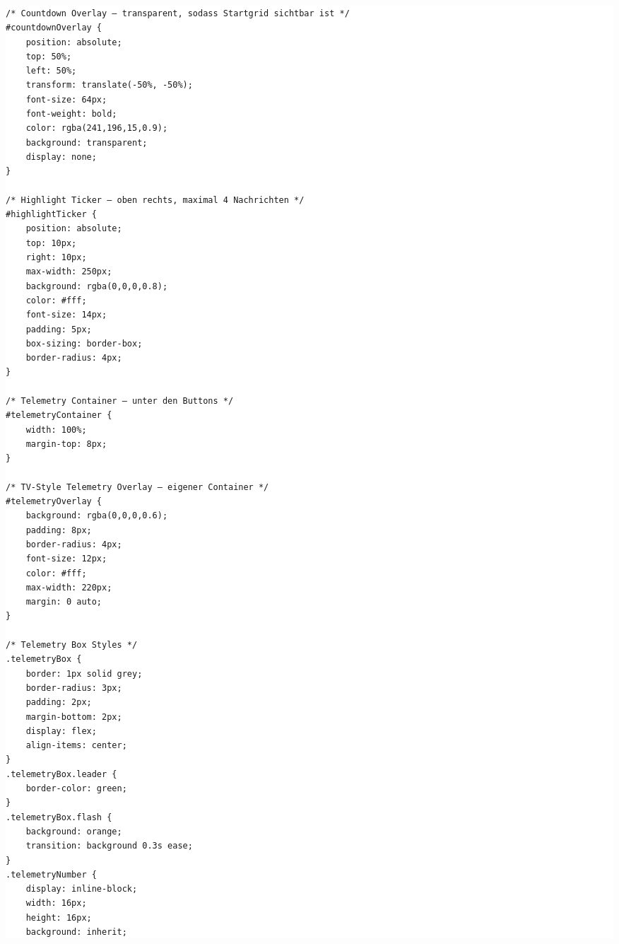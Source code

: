     /* Countdown Overlay – transparent, sodass Startgrid sichtbar ist */
    #countdownOverlay {
        position: absolute;
        top: 50%;
        left: 50%;
        transform: translate(-50%, -50%);
        font-size: 64px;
        font-weight: bold;
        color: rgba(241,196,15,0.9);
        background: transparent;
        display: none;
    }
    
    /* Highlight Ticker – oben rechts, maximal 4 Nachrichten */
    #highlightTicker {
        position: absolute;
        top: 10px;
        right: 10px;
        max-width: 250px;
        background: rgba(0,0,0,0.8);
        color: #fff;
        font-size: 14px;
        padding: 5px;
        box-sizing: border-box;
        border-radius: 4px;
    }
    
    /* Telemetry Container – unter den Buttons */
    #telemetryContainer {
        width: 100%;
        margin-top: 8px;
    }
    
    /* TV-Style Telemetry Overlay – eigener Container */
    #telemetryOverlay {
        background: rgba(0,0,0,0.6);
        padding: 8px;
        border-radius: 4px;
        font-size: 12px;
        color: #fff;
        max-width: 220px;
        margin: 0 auto;
    }
    
    /* Telemetry Box Styles */
    .telemetryBox {
        border: 1px solid grey;
        border-radius: 3px;
        padding: 2px;
        margin-bottom: 2px;
        display: flex;
        align-items: center;
    }
    .telemetryBox.leader {
        border-color: green;
    }
    .telemetryBox.flash {
        background: orange;
        transition: background 0.3s ease;
    }
    .telemetryNumber {
        display: inline-block;
        width: 16px;
        height: 16px;
        background: inherit;